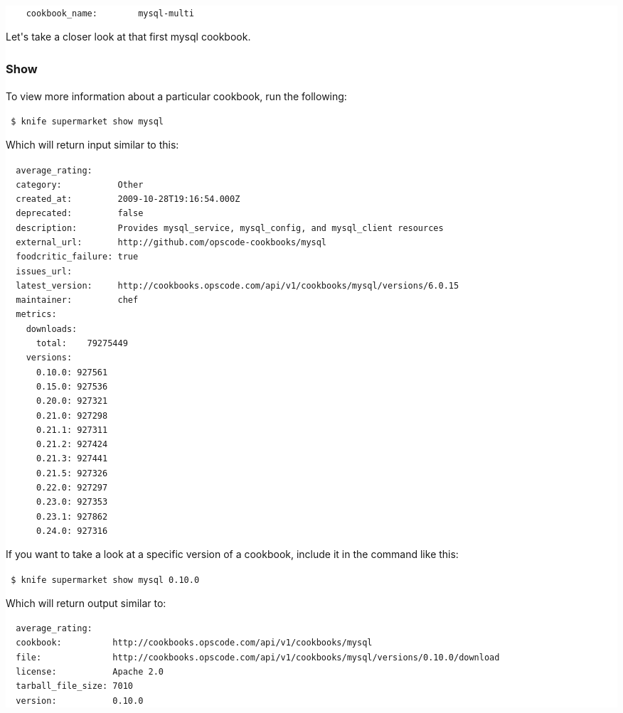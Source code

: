 ```bash
    cookbook_name:        mysql-multi
```

Let's take a closer look at that first mysql cookbook.

### Show

To view more information about a particular cookbook, run the following:

```bash
 $ knife supermarket show mysql
```

Which will return input similar to this:

```bash
  average_rating:
  category:           Other
  created_at:         2009-10-28T19:16:54.000Z
  deprecated:         false
  description:        Provides mysql_service, mysql_config, and mysql_client resources
  external_url:       http://github.com/opscode-cookbooks/mysql
  foodcritic_failure: true
  issues_url:
  latest_version:     http://cookbooks.opscode.com/api/v1/cookbooks/mysql/versions/6.0.15
  maintainer:         chef
  metrics:
    downloads:
      total:    79275449
    versions:
      0.10.0: 927561
      0.15.0: 927536
      0.20.0: 927321
      0.21.0: 927298
      0.21.1: 927311
      0.21.2: 927424
      0.21.3: 927441
      0.21.5: 927326
      0.22.0: 927297
      0.23.0: 927353
      0.23.1: 927862
      0.24.0: 927316
```

If you want to take a look at a specific version of a cookbook, include it in the command like this:

```bash
 $ knife supermarket show mysql 0.10.0
```

Which will return output similar to:

```bash
  average_rating:
  cookbook:          http://cookbooks.opscode.com/api/v1/cookbooks/mysql
  file:              http://cookbooks.opscode.com/api/v1/cookbooks/mysql/versions/0.10.0/download
  license:           Apache 2.0
  tarball_file_size: 7010
  version:           0.10.0
```
